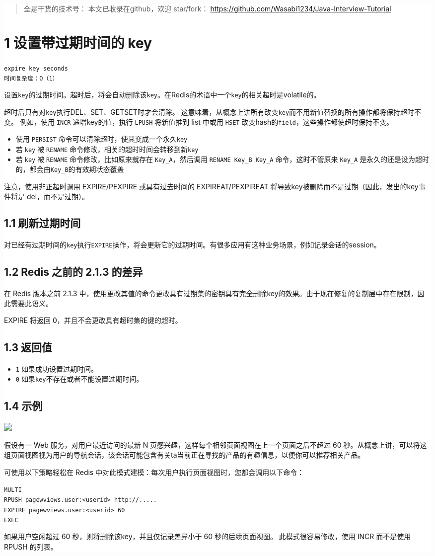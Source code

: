 > 全是干货的技术号：
> 本文已收录在github，欢迎 star/fork：
> https://github.com/Wasabi1234/Java-Interview-Tutorial

# 1 设置带过期时间的 key

```shell
expire key seconds
时间复杂度：O（1）
```

设置`key`的过期时间。超时后，将会自动删除该`key`。在Redis的术语中一个`key`的相关超时是volatile的。

超时后只有对`key`执行DEL、SET、GETSET时才会清除。 这意味着，从概念上讲所有改变`key`而不用新值替换的所有操作都将保持超时不变。 例如，使用 `INCR` 递增key的值，执行 `LPUSH` 将新值推到 list 中或用 `HSET` 改变hash的`field`，这些操作都使超时保持不变。

- 使用 `PERSIST` 命令可以清除超时，使其变成一个永久`key`
- 若 `key` 被 `RENAME` 命令修改，相关的超时时间会转移到新`key`
- 若 `key` 被 `RENAME` 命令修改，比如原来就存在 `Key_A`，然后调用 `RENAME Key_B Key_A` 命令，这时不管原来 `Key_A` 是永久的还是设为超时的，都会由`Key_B`的有效期状态覆盖

注意，使用非正超时调用 EXPIRE/PEXPIRE 或具有过去时间的 EXPIREAT/PEXPIREAT 将导致key被删除而不是过期（因此，发出的key事件将是 del，而不是过期）。

## 1.1 刷新过期时间
对已经有过期时间的`key`执行`EXPIRE`操作，将会更新它的过期时间。有很多应用有这种业务场景，例如记录会话的session。

## 1.2  Redis 之前的 2.1.3 的差异
在 Redis 版本之前 2.1.3 中，使用更改其值的命令更改具有过期集的密钥具有完全删除key的效果。由于现在修复的复制层中存在限制，因此需要此语义。

EXPIRE 将返回 0，并且不会更改具有超时集的键的超时。

## 1.3 返回值
*   `1` 如果成功设置过期时间。
*   `0` 如果`key`不存在或者不能设置过期时间。


## 1.4 示例
![](https://img-blog.csdnimg.cn/20200906190447334.png?x-oss-process=image/watermark,type_ZmFuZ3poZW5naGVpdGk,shadow_10,text_SmF2YUVkZ2U=,size_16,color_FFFFFF,t_70#pic_center)

假设有一 Web 服务，对用户最近访问的最新 N 页感兴趣，这样每个相邻页面视图在上一个页面之后不超过 60 秒。从概念上讲，可以将这组页面视图视为用户的导航会话，该会话可能包含有关ta当前正在寻找的产品的有趣信息，以便你可以推荐相关产品。

可使用以下策略轻松在 Redis 中对此模式建模：每次用户执行页面视图时，您都会调用以下命令：

```shell
MULTI
RPUSH pagewviews.user:<userid> http://.....
EXPIRE pagewviews.user:<userid> 60
EXEC
```
如果用户空闲超过 60 秒，则将删除该key，并且仅记录差异小于 60 秒的后续页面视图。
此模式很容易修改，使用 INCR 而不是使用 RPUSH 的列表。
